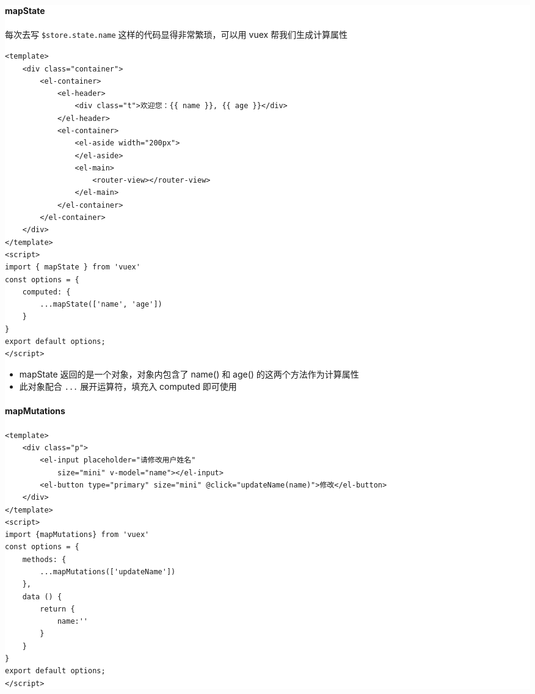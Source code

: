 

#### mapState

每次去写 `$store.state.name` 这样的代码显得非常繁琐，可以用 vuex 帮我们生成计算属性

```vue
<template>
    <div class="container">
        <el-container>
            <el-header>
                <div class="t">欢迎您：{{ name }}, {{ age }}</div>
            </el-header>
            <el-container>
                <el-aside width="200px">
                </el-aside>
                <el-main>
                    <router-view></router-view>
                </el-main>
            </el-container>
        </el-container>
    </div>
</template>
<script>
import { mapState } from 'vuex'
const options = {
    computed: {
        ...mapState(['name', 'age'])
    }
}
export default options;
</script>
```

* mapState 返回的是一个对象，对象内包含了 name() 和 age() 的这两个方法作为计算属性
* 此对象配合 `...` 展开运算符，填充入 computed 即可使用



#### mapMutations

```vue
<template>
    <div class="p">
        <el-input placeholder="请修改用户姓名" 
            size="mini" v-model="name"></el-input>
        <el-button type="primary" size="mini" @click="updateName(name)">修改</el-button>
    </div>
</template>
<script>
import {mapMutations} from 'vuex'
const options = {
    methods: {
        ...mapMutations(['updateName'])
    },
    data () {
        return {
            name:''
        }
    }
}
export default options;
</script>
```

